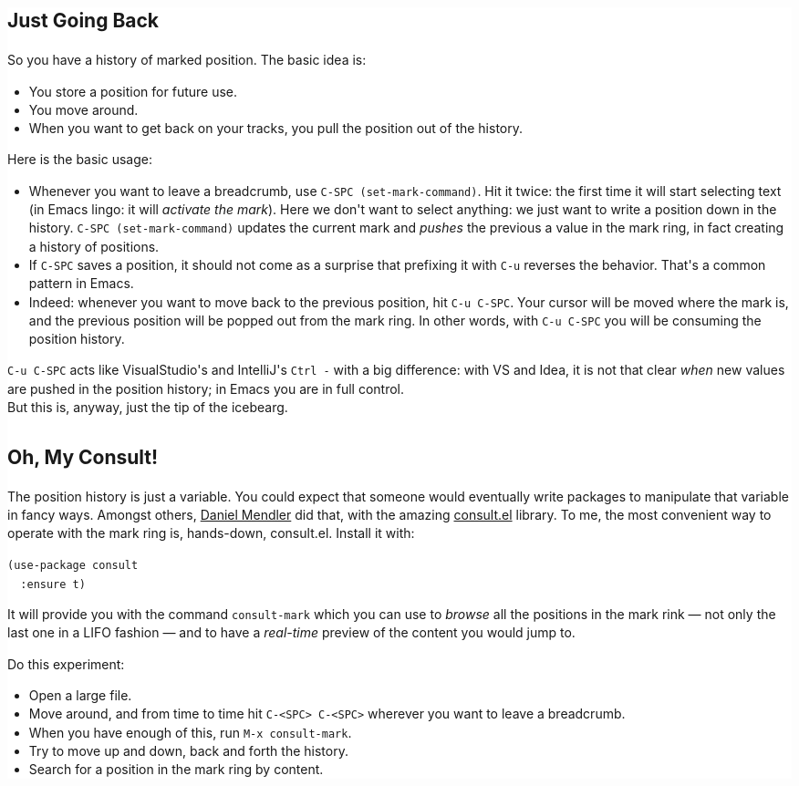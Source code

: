 

## Just Going Back
So you have a history of marked position. The basic idea is: 

* You store a position for future use.
* You move around.
* When you want to get back on your tracks, you pull the position out
  of the history.
  
Here is the basic usage:

* Whenever you want to leave a breadcrumb, use `C-SPC
  (set-mark-command)`. Hit it twice: the first time it will start
  selecting text (in Emacs lingo: it will *activate the mark*). Here
  we don't want to select anything: we just want to write a position
  down in the history.
  `C-SPC (set-mark-command)` updates the current mark and *pushes* the
  previous a value in the mark ring, in fact creating a history of
  positions.
* If `C-SPC` saves a position, it should not come as a surprise that
  prefixing it with `C-u` reverses the behavior. That's a common
  pattern in Emacs.
* Indeed: whenever you want to move back to the previous position,
  hit `C-u C-SPC`. Your cursor will be moved where the mark is, and
  the previous position will be popped out from the mark ring. In
  other words, with `C-u C-SPC` you will be consuming the position history.

`C-u C-SPC` acts like VisualStudio's and IntelliJ's `Ctrl -` with a
big difference: with VS and Idea, it is not that clear *when* new
values are pushed in the position history; in Emacs you are in full
control.  
But this is, anyway, just the tip of the icebearg.

## Oh, My Consult!
The position history is just a variable. You could expect that someone
would eventually write packages to manipulate that variable in fancy
ways. Amongst others, [Daniel Mendler][minad] did that, with the
amazing [consult.el][consult] library. To me, the most convenient way
to operate with the mark ring is, hands-down, consult.el. Install it with:

```emacs-lisp
(use-package consult
  :ensure t)
```

It will provide you with the command `consult-mark` which you can use
to *browse* all the positions in the mark rink &mdash; not only the
last one in a LIFO fashion &mdash; and to have a *real-time* preview
of the content you would jump to.

Do this experiment:

- Open a large file.
- Move around, and from time to time hit `C-<SPC> C-<SPC>` wherever
  you want to leave a breadcrumb.
- When you have enough of this, run `M-x consult-mark`.
- Try to move up and down, back and forth the history.
- Search for a position in the mark ring by content.


[z]: https://github.com/rupa/z
[autojump]: https://github.com/wting/autojump
[zoxide]: https://github.com/ajeetdsouza/zoxide
[consult]: https://github.com/minad/consult
[emacs-manual]: https://www.gnu.org/software/emacs/manual/html_node/emacs/Mark.html
[marking-objects]: https://www.gnu.org/software/emacs/manual/html_node/emacs/Marking-Objects.html
[git-cheatsheet]: https://ndpsoftware.com/git-cheatsheet.html?utm_source=pocket_saves#loc=index
[undo]: https://www.gnu.org/software/emacs/manual/html_node/emacs/Undo.html
[minad]: https://github.com/minad
[jein]: https://www.germanwithnicole.com/blog/36225-jein-ja-nein
[vscode]: https://marketplace.visualstudio.com/search?target=VSCode&category=All%20categories&sortBy=Installs